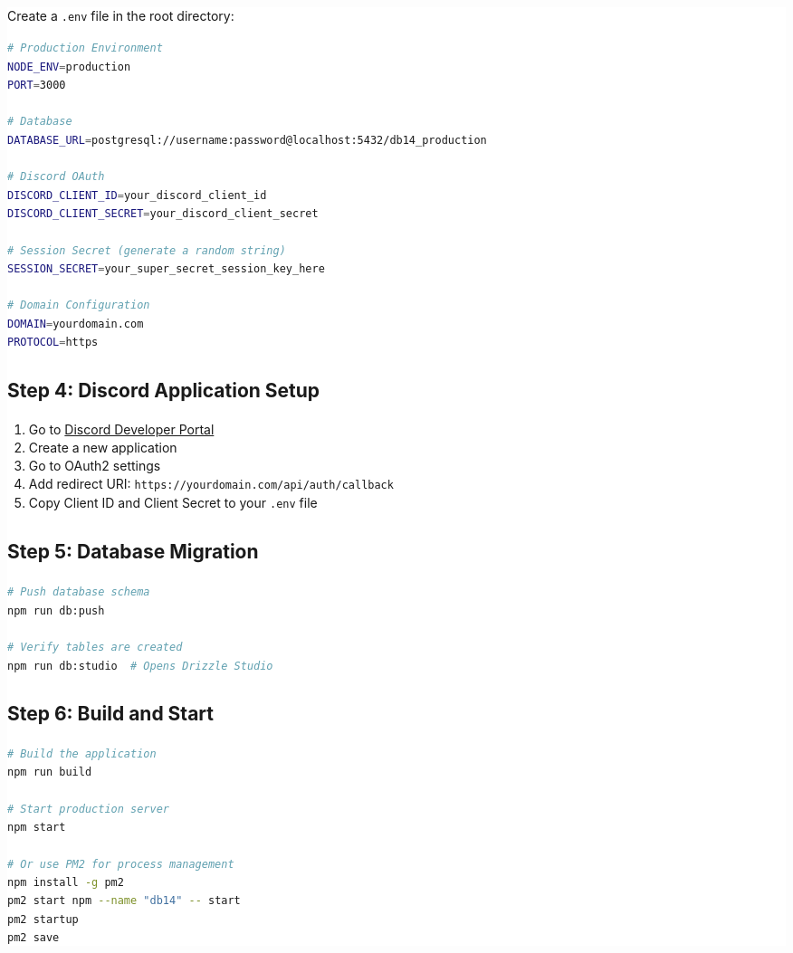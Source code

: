 Create a `.env` file in the root directory:

```bash
# Production Environment
NODE_ENV=production
PORT=3000

# Database
DATABASE_URL=postgresql://username:password@localhost:5432/db14_production

# Discord OAuth
DISCORD_CLIENT_ID=your_discord_client_id
DISCORD_CLIENT_SECRET=your_discord_client_secret

# Session Secret (generate a random string)
SESSION_SECRET=your_super_secret_session_key_here

# Domain Configuration
DOMAIN=yourdomain.com
PROTOCOL=https
```

## Step 4: Discord Application Setup

1. Go to [Discord Developer Portal](https://discord.com/developers/applications)
2. Create a new application
3. Go to OAuth2 settings
4. Add redirect URI: `https://yourdomain.com/api/auth/callback`
5. Copy Client ID and Client Secret to your `.env` file

## Step 5: Database Migration

```bash
# Push database schema
npm run db:push

# Verify tables are created
npm run db:studio  # Opens Drizzle Studio
```

## Step 6: Build and Start

```bash
# Build the application
npm run build

# Start production server
npm start

# Or use PM2 for process management
npm install -g pm2
pm2 start npm --name "db14" -- start
pm2 startup
pm2 save
```
